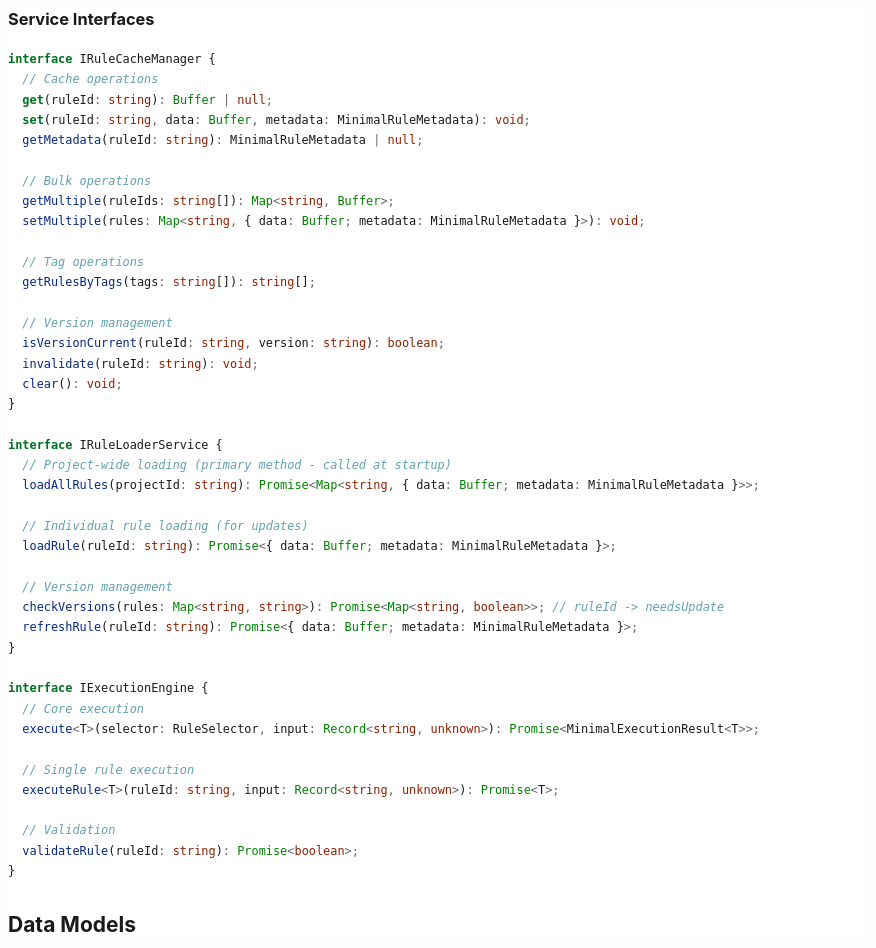 ### Service Interfaces

```typescript
interface IRuleCacheManager {
  // Cache operations
  get(ruleId: string): Buffer | null;
  set(ruleId: string, data: Buffer, metadata: MinimalRuleMetadata): void;
  getMetadata(ruleId: string): MinimalRuleMetadata | null;
  
  // Bulk operations
  getMultiple(ruleIds: string[]): Map<string, Buffer>;
  setMultiple(rules: Map<string, { data: Buffer; metadata: MinimalRuleMetadata }>): void;
  
  // Tag operations
  getRulesByTags(tags: string[]): string[];
  
  // Version management
  isVersionCurrent(ruleId: string, version: string): boolean;
  invalidate(ruleId: string): void;
  clear(): void;
}

interface IRuleLoaderService {
  // Project-wide loading (primary method - called at startup)
  loadAllRules(projectId: string): Promise<Map<string, { data: Buffer; metadata: MinimalRuleMetadata }>>;
  
  // Individual rule loading (for updates)
  loadRule(ruleId: string): Promise<{ data: Buffer; metadata: MinimalRuleMetadata }>;
  
  // Version management
  checkVersions(rules: Map<string, string>): Promise<Map<string, boolean>>; // ruleId -> needsUpdate
  refreshRule(ruleId: string): Promise<{ data: Buffer; metadata: MinimalRuleMetadata }>;
}

interface IExecutionEngine {
  // Core execution
  execute<T>(selector: RuleSelector, input: Record<string, unknown>): Promise<MinimalExecutionResult<T>>;
  
  // Single rule execution
  executeRule<T>(ruleId: string, input: Record<string, unknown>): Promise<T>;
  
  // Validation
  validateRule(ruleId: string): Promise<boolean>;
}
```

## Data Models
